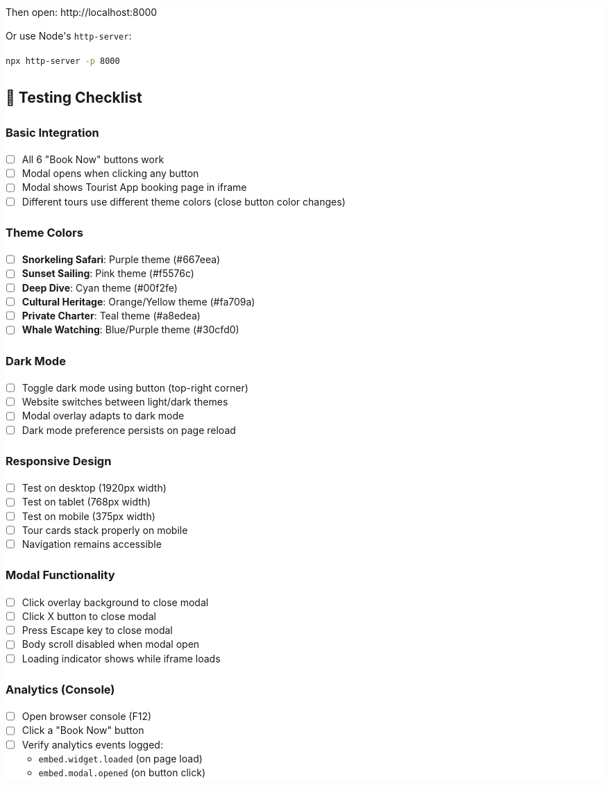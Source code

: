 Then open: http://localhost:8000

Or use Node's `http-server`:
```bash
npx http-server -p 8000
```

## 🧪 Testing Checklist

### Basic Integration
- [ ] All 6 "Book Now" buttons work
- [ ] Modal opens when clicking any button
- [ ] Modal shows Tourist App booking page in iframe
- [ ] Different tours use different theme colors (close button color changes)

### Theme Colors
- [ ] **Snorkeling Safari**: Purple theme (#667eea)
- [ ] **Sunset Sailing**: Pink theme (#f5576c)
- [ ] **Deep Dive**: Cyan theme (#00f2fe)
- [ ] **Cultural Heritage**: Orange/Yellow theme (#fa709a)
- [ ] **Private Charter**: Teal theme (#a8edea)
- [ ] **Whale Watching**: Blue/Purple theme (#30cfd0)

### Dark Mode
- [ ] Toggle dark mode using button (top-right corner)
- [ ] Website switches between light/dark themes
- [ ] Modal overlay adapts to dark mode
- [ ] Dark mode preference persists on page reload

### Responsive Design
- [ ] Test on desktop (1920px width)
- [ ] Test on tablet (768px width)
- [ ] Test on mobile (375px width)
- [ ] Tour cards stack properly on mobile
- [ ] Navigation remains accessible

### Modal Functionality
- [ ] Click overlay background to close modal
- [ ] Click X button to close modal
- [ ] Press Escape key to close modal
- [ ] Body scroll disabled when modal open
- [ ] Loading indicator shows while iframe loads

### Analytics (Console)
- [ ] Open browser console (F12)
- [ ] Click a "Book Now" button
- [ ] Verify analytics events logged:
  - `embed.widget.loaded` (on page load)
  - `embed.modal.opened` (on button click)
